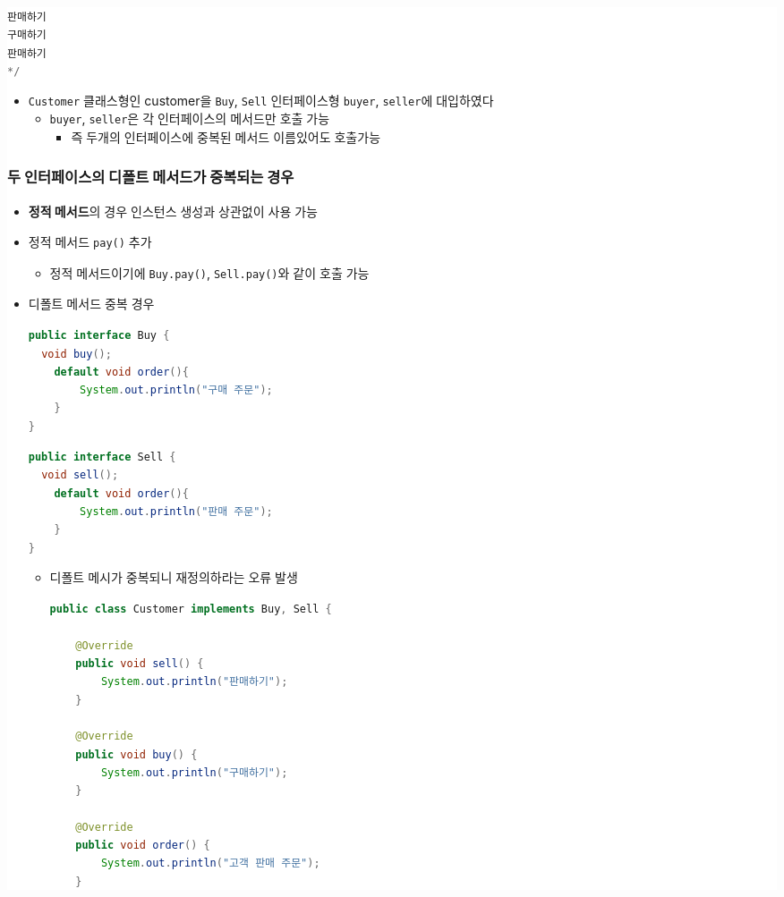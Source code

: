   ```java
  판매하기
  구매하기
  판매하기
  */
  ```

  - `Customer` 클래스형인 customer을 `Buy`, `Sell` 인터페이스형 `buyer`, `seller`에 대입하였다
    - `buyer`, `seller`은 각 인터페이스의 메서드만 호출 가능
      - 즉 두개의 인터페이스에 중복된 메서드 이름있어도 호출가능

### 두 인터페이스의 디폴트 메서드가 중복되는 경우

- **정적 메서드**의 경우 인스턴스 생성과 상관없이 사용 가능

- 정적 메서드 `pay()` 추가

  - 정적 메서드이기에 `Buy.pay()`, `Sell.pay()`와 같이 호출 가능

- 디폴트 메서드 중복 경우

  ```java
  public interface Buy {
  	void buy();
      default void order(){
          System.out.println("구매 주문");
      }
  }
  ```

  ```java
  public interface Sell {
  	void sell();
      default void order(){
          System.out.println("판매 주문");
      }
  }
  ```

  - 디폴트 메시가 중복되니 재정의하라는 오류 발생

    ```java
    public class Customer implements Buy, Sell {
    
    	@Override
    	public void sell() {
    		System.out.println("판매하기");
    	}
    
    	@Override
    	public void buy() {
    		System.out.println("구매하기");
    	}
    
    	@Override
    	public void order() {
    		System.out.println("고객 판매 주문");
    	}
    